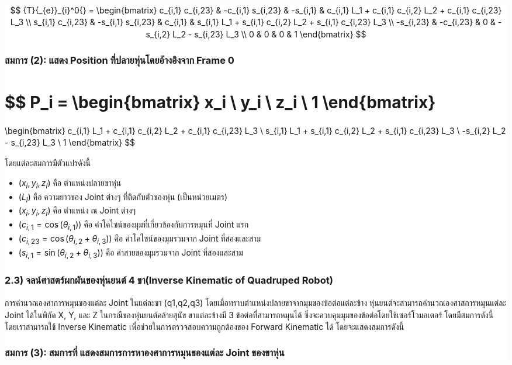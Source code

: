 $$
{T}{_{e}}_{i}^0{} =
\begin{bmatrix}
c_{i,1} c_{i,23} & -c_{i,1} s_{i,23} & -s_{i,1} & c_{i,1} L_1 + c_{i,1} c_{i,2} L_2 + c_{i,1} c_{i,23} L_3 \\
s_{i,1} c_{i,23} & -s_{i,1} s_{i,23} & c_{i,1} & s_{i,1} L_1 + s_{i,1} c_{i,2} L_2 + s_{i,1} c_{i,23} L_3 \\
-s_{i,23} & -c_{i,23} & 0 & -s_{i,2} L_2 - s_{i,23} L_3 \\
0 & 0 & 0 & 1
\end{bmatrix}
$$

### สมการ (2): แสดง Position ที่ปลายหุ่นโดยอ้างอิงจาก Frame 0

$$
P_i = 
\begin{bmatrix}
x_i \\
y_i \\
z_i \\
1
\end{bmatrix}
=
\begin{bmatrix}
c_{i,1} L_1 + c_{i,1} c_{i,2} L_2 + c_{i,1} c_{i,23} L_3 \\
s_{i,1} L_1 + s_{i,1} c_{i,2} L_2 + s_{i,1} c_{i,23} L_3 \\
-s_{i,2} L_2 - s_{i,23} L_3 \\
1
\end{bmatrix}
$$

โดยแต่ละสมการมีตัวแปรดังนี้ 
- $(x_i, y_i, z_i)$ คือ ตำแหน่งปลายขาหุ่น
- $(L_i)$ คือ ความยาวของ Joint ต่างๆ ที่ติดกับตัวของหุ่น (เป็นหน่วยเมตร)
- $(x_i, y_i, z_i)$ คือ ตำแหน่ง ณ Joint ต่างๆ
- $(c_{i,1} = \cos(\theta_{i,1}))$ คือ ค่าโคไซน์ของมุมที่เกี่ยวข้องกับการหมุนที่ Joint แรก
- $(c_{i,23} = \cos(\theta_{i,2} + \theta_{i,3})$) คือ ค่าโคไซน์ของมุมรวมจาก Joint ที่สองและสาม
- $(s_{i,1} = \sin(\theta_{i,2} + \theta_{i,3})$) คือ ค่าสายของมุมรวมจาก Joint ที่สองและสาม

### 2.3) จลน์ศาสตร์ผกผันของหุ่นยนต์ 4 ขา(Inverse Kinematic of Quadruped Robot)
การคำนวณองศาการหมุนของแต่ละ Joint ในแต่ละขา (q1,q2,q3) โดยเมื่อทราบตำแหน่งปลายขาจากมุมของข้อต่อแต่ละข้าง หุ่นยนต์จะสามารถคำนวณองศาสการหมุนแต่ละ Joint ได้ในพิกัด X, Y, และ Z ในกรณีของหุ่นยนต์คล้ายสุนัข ขาแต่ละข้างมี 3 ข้อต่อที่สามารถหมุนได้ ซึ่งจะควบคุมมุมของข้อต่อโดยใช้เซอร์โวมอเตอร์ โดยมีสมการดังนี้
โดยเราสามารถใช้ Inverse Kinematic เพื่อช่วยในการตรวจสอบความถูกต้องของ Forward Kinematic ได้ โดยจะแสดงสมการดังนี้

### สมการ (3): สมการที่ แสดงสมการการหาองศาการหมุนของแต่ละ Joint ของขาหุ่น
